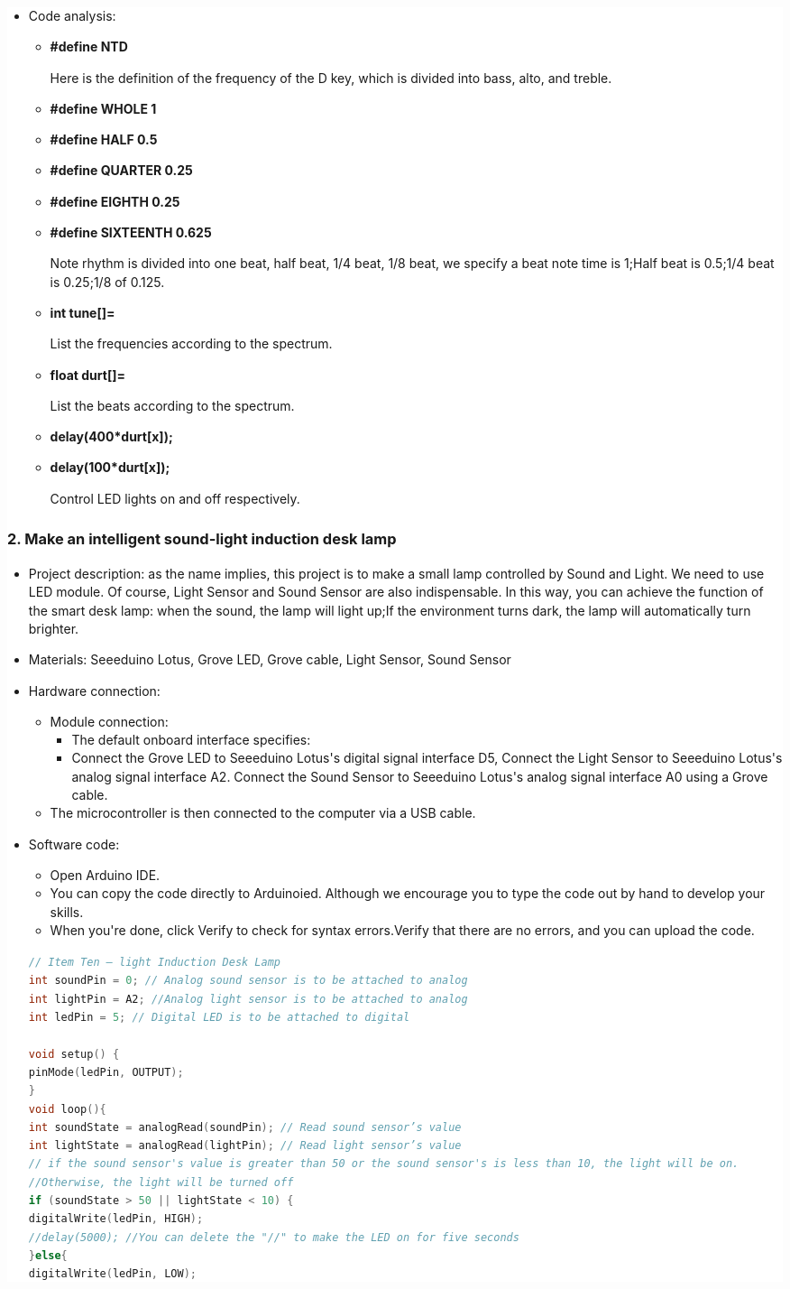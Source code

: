  - Code analysis:
  
   - **#define NTD**

      Here is the definition of the frequency of the D key, which is divided into bass, alto, and treble.
   - **#define WHOLE 1**
   - **#define HALF 0.5**
   - **#define QUARTER 0.25**
   - **#define EIGHTH 0.25**
   - **#define SIXTEENTH 0.625**

     Note rhythm is divided into one beat, half beat, 1/4 beat, 1/8 beat, we specify a beat note time is 1;Half beat is 0.5;1/4 beat is 0.25;1/8 of 0.125.

   - **int tune[]=**

     List the frequencies according to the spectrum.

   - **float durt[]=**

     List the beats according to the spectrum.

   - **delay(400*durt[x]);**

   - **delay(100*durt[x]);**

     Control LED lights on and off respectively.


### 2. Make an intelligent sound-light induction desk lamp
 - Project description: as the name implies, this project is to make a small lamp controlled by Sound and Light. We need to use LED module. Of course, Light Sensor and Sound Sensor are also indispensable. In this way, you can achieve the function of the smart desk lamp: when the sound, the lamp will light up;If the environment turns dark, the lamp will automatically turn brighter.
 - Materials: Seeeduino Lotus, Grove LED, Grove cable, Light Sensor, Sound Sensor
  - Hardware connection:
    - Module connection:
      - The default onboard interface specifies:
      - Connect the Grove LED to Seeeduino Lotus's digital signal interface D5, Connect the Light Sensor to Seeeduino Lotus's analog signal interface A2. Connect the Sound Sensor to Seeeduino Lotus's analog signal interface A0 using a Grove cable.
    - The microcontroller is then connected to the computer via a USB cable.
 - Software code: 
   - Open Arduino IDE. 
   - You can copy the code directly to Arduinoied. Although we encourage you to type the code out by hand to develop your skills.
   - When you're done, click Verify to check for syntax errors.Verify that there are no errors, and you can upload the code.

   ```c
   // Item Ten — light Induction Desk Lamp
   int soundPin = 0; // Analog sound sensor is to be attached to analog
   int lightPin = A2; //Analog light sensor is to be attached to analog
   int ledPin = 5; // Digital LED is to be attached to digital

   void setup() {
   pinMode(ledPin, OUTPUT);
   }
   void loop(){
   int soundState = analogRead(soundPin); // Read sound sensor’s value
   int lightState = analogRead(lightPin); // Read light sensor’s value
   // if the sound sensor's value is greater than 50 or the sound sensor's is less than 10, the light will be on.
   //Otherwise, the light will be turned off
   if (soundState > 50 || lightState < 10) {
   digitalWrite(ledPin, HIGH);
   //delay(5000); //You can delete the "//" to make the LED on for five seconds
   }else{
   digitalWrite(ledPin, LOW);
   ```